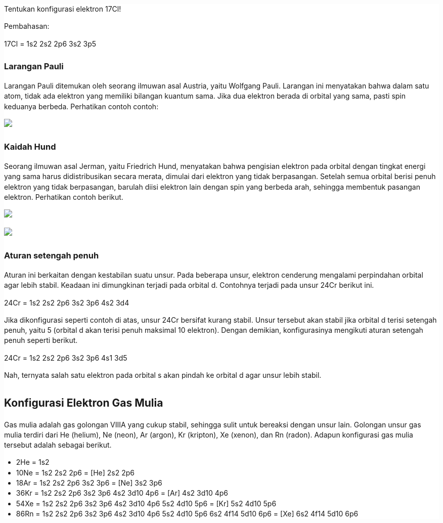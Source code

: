 Tentukan konfigurasi elektron 17Cl!

Pembahasan: 

17Cl = 1s2 2s2 2p6 3s2 3p5

### Larangan Pauli

Larangan Pauli ditemukan oleh seorang ilmuwan asal Austria, yaitu Wolfgang Pauli. Larangan ini menyatakan bahwa dalam satu atom, tidak ada elektron yang memiliki bilangan kuantum sama. Jika dua elektron berada di orbital yang sama, pasti spin keduanya berbeda. Perhatikan contoh contoh:

![](https://lh3.googleusercontent.com/-B60AC3EatAZlotDSk5EspIhFq4YuZXbNTmkThNLtyGvRxr_mIMsMA4DjhVMss_1JXYi9kJCd1F_uinRc5cFaQOGYzA-HcZYEm7Jf-BwMXsOV8BGa_yRtKGRxfXGcQK1BebPXF7e8puf_F9a1-UrNWb59VzndhFltROComG48brhHRj4kIGKzaILT2vVCtbIRxIYDgF_yw)

### Kaidah Hund

Seorang ilmuwan asal Jerman, yaitu Friedrich Hund, menyatakan bahwa pengisian elektron pada orbital dengan tingkat energi yang sama harus didistribusikan secara merata, dimulai dari elektron yang tidak berpasangan. Setelah semua orbital berisi penuh elektron yang tidak berpasangan, barulah diisi elektron lain dengan spin yang berbeda arah, sehingga membentuk pasangan elektron. Perhatikan contoh berikut.

![](https://lh3.googleusercontent.com/_STa5-9omKDaKgXEYtLJ5pNkxAAE38j-LCDZypBj5EGXyYuYVjM5Jcd6lkJAhG043daBFtE2_PSoqUbdbSkTEXOD-9wrEVtF6ExUQ-Q7Xkl0Rw4hnNufnJZ3lsvs1ALosYgROfkUG71p83kW0liJUWobtqPVhxRG4WvM6gIMI3tIwxTXO8EkP-fqAuDZZvc5XDAT3uB70w)

![](https://lh6.googleusercontent.com/1TOb0LBPDuVKnMegLS6T0of6B_gsuGNaVfYB-xT-yP3qpRjfGda8gPlf8o4qz0bQMZLc4_M-iJqOPuyQgqVWFo5ofT-X4dHOAQYhW5YGvLDGLHfrDzAAEOojKGPxSCIStJ7N8KDLWCSH7OkBghroLXkpuZDG4lywviKI-9vWJ9vZJxCZ0Pb6eEvFtNOGAtCpcSiRNAoHJA)

### Aturan setengah penuh

Aturan ini berkaitan dengan kestabilan suatu unsur. Pada beberapa unsur, elektron cenderung mengalami perpindahan orbital agar lebih stabil. Keadaan ini dimungkinan terjadi pada orbital d. Contohnya terjadi pada unsur 24Cr berikut ini.

24Cr = 1s2 2s2 2p6 3s2 3p6 4s2 3d4

Jika dikonfigurasi seperti contoh di atas, unsur 24Cr bersifat kurang stabil. Unsur tersebut akan stabil jika orbital d terisi setengah penuh, yaitu 5 (orbital d akan terisi penuh maksimal 10 elektron). Dengan demikian, konfigurasinya mengikuti aturan setengah penuh seperti berikut.

24Cr = 1s2 2s2 2p6 3s2 3p6 4s1 3d5

Nah, ternyata salah satu elektron pada orbital s akan pindah ke orbital d agar unsur lebih stabil.

## **Konfigurasi Elektron** Gas **Mulia**

Gas mulia adalah gas golongan VIIIA yang cukup stabil, sehingga sulit untuk bereaksi dengan unsur lain. Golongan unsur gas mulia terdiri dari He (helium), Ne (neon), Ar (argon), Kr (kripton), Xe (xenon), dan Rn (radon). Adapun konfigurasi gas mulia tersebut adalah sebagai berikut.

- 2He = 1s2
- 10Ne = 1s2 2s2 2p6 = [He] 2s2 2p6
- 18Ar = 1s2 2s2 2p6 3s2 3p6 = [Ne] 3s2 3p6
- 36Kr = 1s2 2s2 2p6 3s2 3p6 4s2 3d10 4p6 = [Ar] 4s2 3d10 4p6
- 54Xe = 1s2 2s2 2p6 3s2 3p6 4s2 3d10 4p6 5s2 4d10 5p6 = [Kr] 5s2 4d10 5p6
- 86Rn = 1s2 2s2 2p6 3s2 3p6 4s2 3d10 4p6 5s2 4d10 5p6 6s2 4f14 5d10 6p6 = [Xe] 6s2 4f14 5d10 6p6
